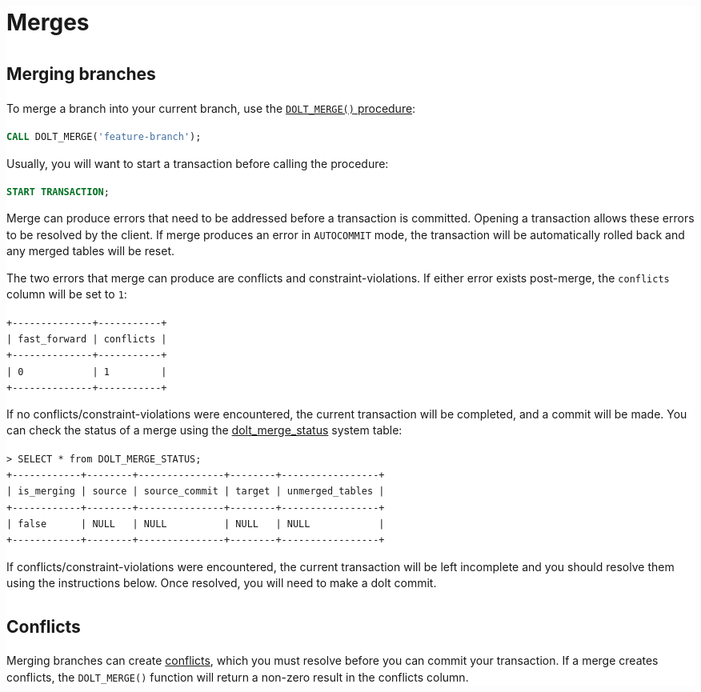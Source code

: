 # Merges

## Merging branches

To merge a branch into your current branch, use the [`DOLT_MERGE()` procedure](dolt-sql-procedures.md#dolt\_merge):

```sql
CALL DOLT_MERGE('feature-branch');
```

Usually, you will want to start a transaction before calling the procedure:

```sql
START TRANSACTION;
```

Merge can produce errors that need to be addressed before a transaction is committed. Opening a transaction allows these errors to be resolved by the client. If merge produces an error in `AUTOCOMMIT` mode, the transaction will be automatically rolled back and any merged tables will be reset.

The two errors that merge can produce are conflicts and constraint-violations. If either error exists post-merge, the `conflicts` column will be set to `1`:

```
+--------------+-----------+
| fast_forward | conflicts |
+--------------+-----------+
| 0            | 1         |
+--------------+-----------+
```

If no conflicts/constraint-violations were encountered, the current transaction will be completed, and a commit will be made. You can check the status of a merge using the [dolt\_merge\_status](dolt-system-tables.md#doltmergestatus) system table:

```
> SELECT * from DOLT_MERGE_STATUS;
+------------+--------+---------------+--------+-----------------+
| is_merging | source | source_commit | target | unmerged_tables |
+------------+--------+---------------+--------+-----------------+
| false      | NULL   | NULL          | NULL   | NULL            |
+------------+--------+---------------+--------+-----------------+
```

If conflicts/constraint-violations were encountered, the current transaction will be left incomplete and you should resolve them using the instructions below. Once resolved, you will need to make a dolt commit.

## Conflicts

Merging branches can create [conflicts](../../concepts/dolt/git/conflicts.md), which you must resolve before you can commit your transaction. If a merge creates conflicts, the `DOLT_MERGE()` function will return a non-zero result in the conflicts column.

